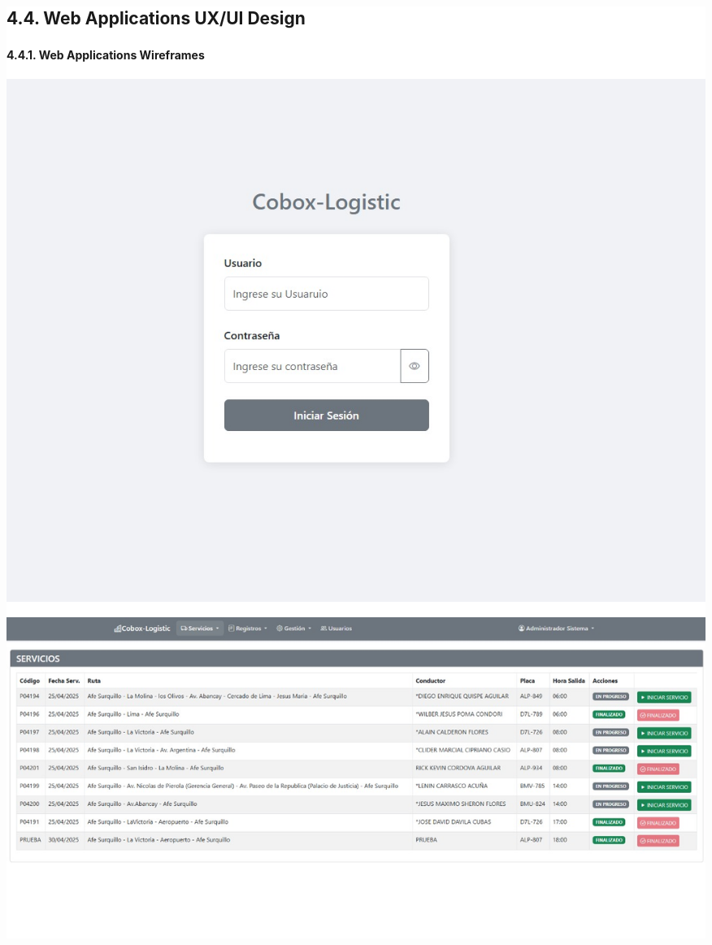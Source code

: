 
## 4.4. Web Applications UX/UI Design

#### 4.4.1. Web Applications Wireframes

![Inicio_Sesion_Wireframes.jpg](../assets/chapter-04/Inicio_Sesion_Wireframes.jpg)

![Servicios_Wireframes.jpg](../assets/chapter-04/Servicios_Wireframes.jpg)
